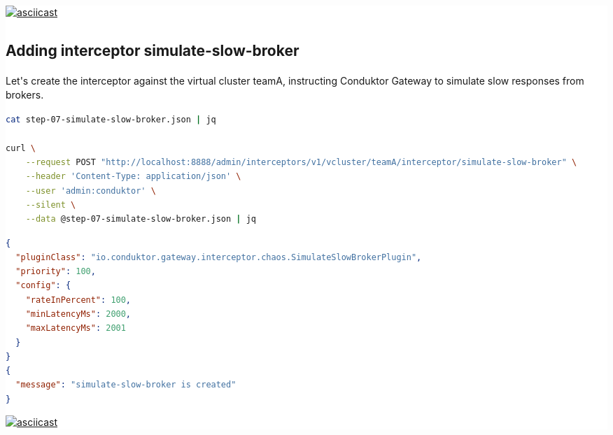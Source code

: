 </TabItem>
<TabItem value="Recording">

[![asciicast](https://asciinema.org/a/ZFESoE5w6k2HrCMi93mPbRUHV.svg)](https://asciinema.org/a/ZFESoE5w6k2HrCMi93mPbRUHV)

</TabItem>
</Tabs>

## Adding interceptor simulate-slow-broker

Let's create the interceptor against the virtual cluster teamA, instructing Conduktor Gateway to simulate slow responses from brokers.

<Tabs>
<TabItem value="Command">


```sh
cat step-07-simulate-slow-broker.json | jq

curl \
    --request POST "http://localhost:8888/admin/interceptors/v1/vcluster/teamA/interceptor/simulate-slow-broker" \
    --header 'Content-Type: application/json' \
    --user 'admin:conduktor' \
    --silent \
    --data @step-07-simulate-slow-broker.json | jq
```


</TabItem>
<TabItem value="Output">

```json
{
  "pluginClass": "io.conduktor.gateway.interceptor.chaos.SimulateSlowBrokerPlugin",
  "priority": 100,
  "config": {
    "rateInPercent": 100,
    "minLatencyMs": 2000,
    "maxLatencyMs": 2001
  }
}
{
  "message": "simulate-slow-broker is created"
}

```

</TabItem>
<TabItem value="Recording">

[![asciicast](https://asciinema.org/a/LfbaWQEoWrH060M6ZUcKBLdxt.svg)](https://asciinema.org/a/LfbaWQEoWrH060M6ZUcKBLdxt)

</TabItem>
</Tabs>
